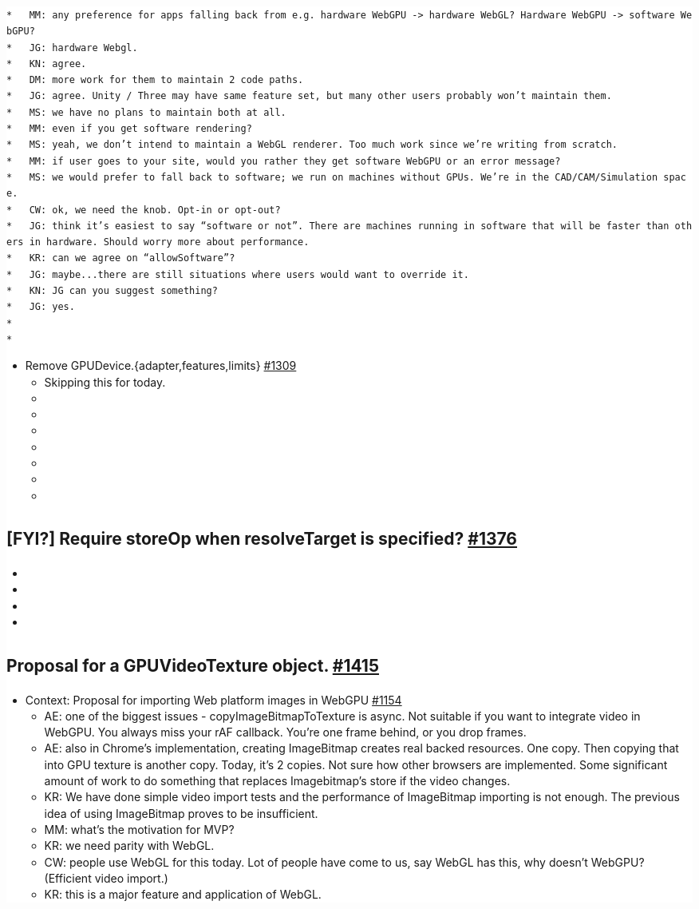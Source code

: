     *   MM: any preference for apps falling back from e.g. hardware WebGPU -> hardware WebGL? Hardware WebGPU -> software WebGPU?
    *   JG: hardware Webgl.
    *   KN: agree.
    *   DM: more work for them to maintain 2 code paths.
    *   JG: agree. Unity / Three may have same feature set, but many other users probably won’t maintain them.
    *   MS: we have no plans to maintain both at all.
    *   MM: even if you get software rendering?
    *   MS: yeah, we don’t intend to maintain a WebGL renderer. Too much work since we’re writing from scratch.
    *   MM: if user goes to your site, would you rather they get software WebGPU or an error message?
    *   MS: we would prefer to fall back to software; we run on machines without GPUs. We’re in the CAD/CAM/Simulation space.
    *   CW: ok, we need the knob. Opt-in or opt-out?
    *   JG: think it’s easiest to say “software or not”. There are machines running in software that will be faster than others in hardware. Should worry more about performance.
    *   KR: can we agree on “allowSoftware”?
    *   JG: maybe...there are still situations where users would want to override it.
    *   KN: JG can you suggest something?
    *   JG: yes.
    *   
    *   
*   Remove GPUDevice.{adapter,features,limits} [#1309](https://github.com/gpuweb/gpuweb/pull/1309)
    *   Skipping this for today.
    *   
    *   
    *   
    *   
    *   
    *   
    *   


## [FYI?] Require storeOp when resolveTarget is specified? [#1376](https://github.com/gpuweb/gpuweb/issues/1376)



*   
*   
*   
*   


## Proposal for a GPUVideoTexture object. [#1415](https://github.com/gpuweb/gpuweb/issues/1415)



*   Context: Proposal for importing Web platform images in WebGPU [#1154](https://github.com/gpuweb/gpuweb/issues/1154)
    *   AE: one of the biggest issues - copyImageBitmapToTexture is async. Not suitable if you want to integrate video in WebGPU. You always miss your rAF callback. You’re one frame behind, or you drop frames.
    *   AE: also in Chrome’s implementation, creating ImageBitmap creates real backed resources. One copy. Then copying that into GPU texture is another copy. Today, it’s 2 copies. Not sure how other browsers are implemented. Some significant amount of work to do something that replaces Imagebitmap’s store if the video changes.
    *   KR: We have done simple video import tests and the performance of ImageBitmap importing is not enough. The previous idea of using ImageBitmap proves to be insufficient.
    *   MM: what’s the motivation for MVP?
    *   KR: we need parity with WebGL.
    *   CW: people use WebGL for this today. Lot of people have come to us, say WebGL has this, why doesn’t WebGPU? (Efficient video import.)
    *   KR: this is a major feature and application of WebGL.
